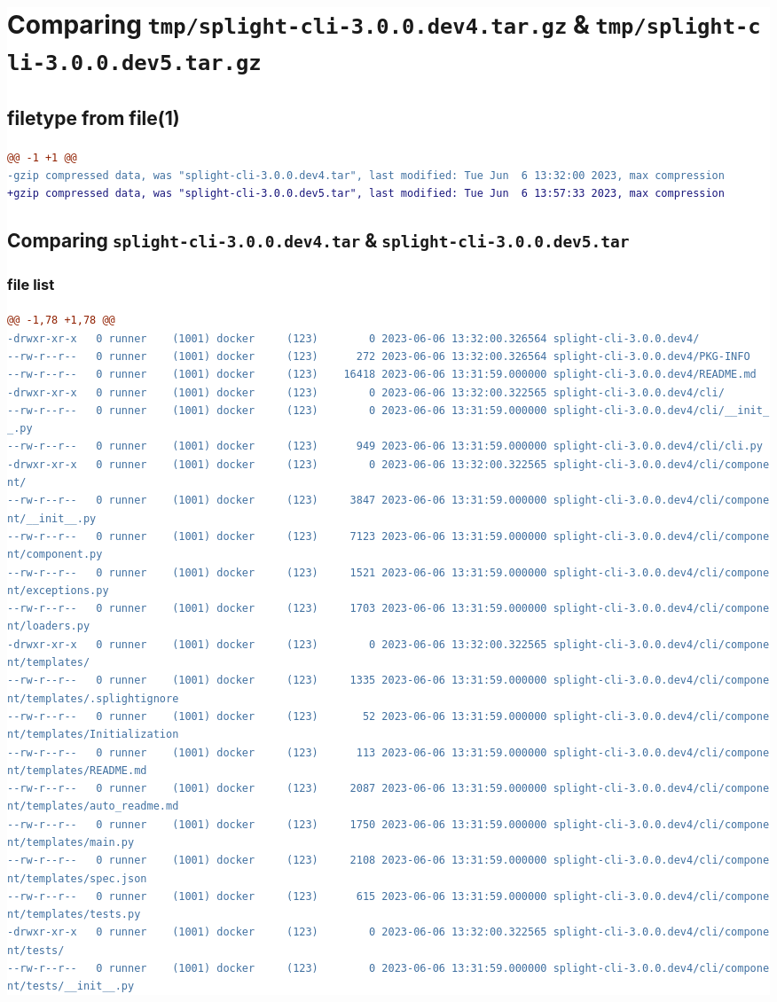 # Comparing `tmp/splight-cli-3.0.0.dev4.tar.gz` & `tmp/splight-cli-3.0.0.dev5.tar.gz`

## filetype from file(1)

```diff
@@ -1 +1 @@
-gzip compressed data, was "splight-cli-3.0.0.dev4.tar", last modified: Tue Jun  6 13:32:00 2023, max compression
+gzip compressed data, was "splight-cli-3.0.0.dev5.tar", last modified: Tue Jun  6 13:57:33 2023, max compression
```

## Comparing `splight-cli-3.0.0.dev4.tar` & `splight-cli-3.0.0.dev5.tar`

### file list

```diff
@@ -1,78 +1,78 @@
-drwxr-xr-x   0 runner    (1001) docker     (123)        0 2023-06-06 13:32:00.326564 splight-cli-3.0.0.dev4/
--rw-r--r--   0 runner    (1001) docker     (123)      272 2023-06-06 13:32:00.326564 splight-cli-3.0.0.dev4/PKG-INFO
--rw-r--r--   0 runner    (1001) docker     (123)    16418 2023-06-06 13:31:59.000000 splight-cli-3.0.0.dev4/README.md
-drwxr-xr-x   0 runner    (1001) docker     (123)        0 2023-06-06 13:32:00.322565 splight-cli-3.0.0.dev4/cli/
--rw-r--r--   0 runner    (1001) docker     (123)        0 2023-06-06 13:31:59.000000 splight-cli-3.0.0.dev4/cli/__init__.py
--rw-r--r--   0 runner    (1001) docker     (123)      949 2023-06-06 13:31:59.000000 splight-cli-3.0.0.dev4/cli/cli.py
-drwxr-xr-x   0 runner    (1001) docker     (123)        0 2023-06-06 13:32:00.322565 splight-cli-3.0.0.dev4/cli/component/
--rw-r--r--   0 runner    (1001) docker     (123)     3847 2023-06-06 13:31:59.000000 splight-cli-3.0.0.dev4/cli/component/__init__.py
--rw-r--r--   0 runner    (1001) docker     (123)     7123 2023-06-06 13:31:59.000000 splight-cli-3.0.0.dev4/cli/component/component.py
--rw-r--r--   0 runner    (1001) docker     (123)     1521 2023-06-06 13:31:59.000000 splight-cli-3.0.0.dev4/cli/component/exceptions.py
--rw-r--r--   0 runner    (1001) docker     (123)     1703 2023-06-06 13:31:59.000000 splight-cli-3.0.0.dev4/cli/component/loaders.py
-drwxr-xr-x   0 runner    (1001) docker     (123)        0 2023-06-06 13:32:00.322565 splight-cli-3.0.0.dev4/cli/component/templates/
--rw-r--r--   0 runner    (1001) docker     (123)     1335 2023-06-06 13:31:59.000000 splight-cli-3.0.0.dev4/cli/component/templates/.splightignore
--rw-r--r--   0 runner    (1001) docker     (123)       52 2023-06-06 13:31:59.000000 splight-cli-3.0.0.dev4/cli/component/templates/Initialization
--rw-r--r--   0 runner    (1001) docker     (123)      113 2023-06-06 13:31:59.000000 splight-cli-3.0.0.dev4/cli/component/templates/README.md
--rw-r--r--   0 runner    (1001) docker     (123)     2087 2023-06-06 13:31:59.000000 splight-cli-3.0.0.dev4/cli/component/templates/auto_readme.md
--rw-r--r--   0 runner    (1001) docker     (123)     1750 2023-06-06 13:31:59.000000 splight-cli-3.0.0.dev4/cli/component/templates/main.py
--rw-r--r--   0 runner    (1001) docker     (123)     2108 2023-06-06 13:31:59.000000 splight-cli-3.0.0.dev4/cli/component/templates/spec.json
--rw-r--r--   0 runner    (1001) docker     (123)      615 2023-06-06 13:31:59.000000 splight-cli-3.0.0.dev4/cli/component/templates/tests.py
-drwxr-xr-x   0 runner    (1001) docker     (123)        0 2023-06-06 13:32:00.322565 splight-cli-3.0.0.dev4/cli/component/tests/
--rw-r--r--   0 runner    (1001) docker     (123)        0 2023-06-06 13:31:59.000000 splight-cli-3.0.0.dev4/cli/component/tests/__init__.py
```